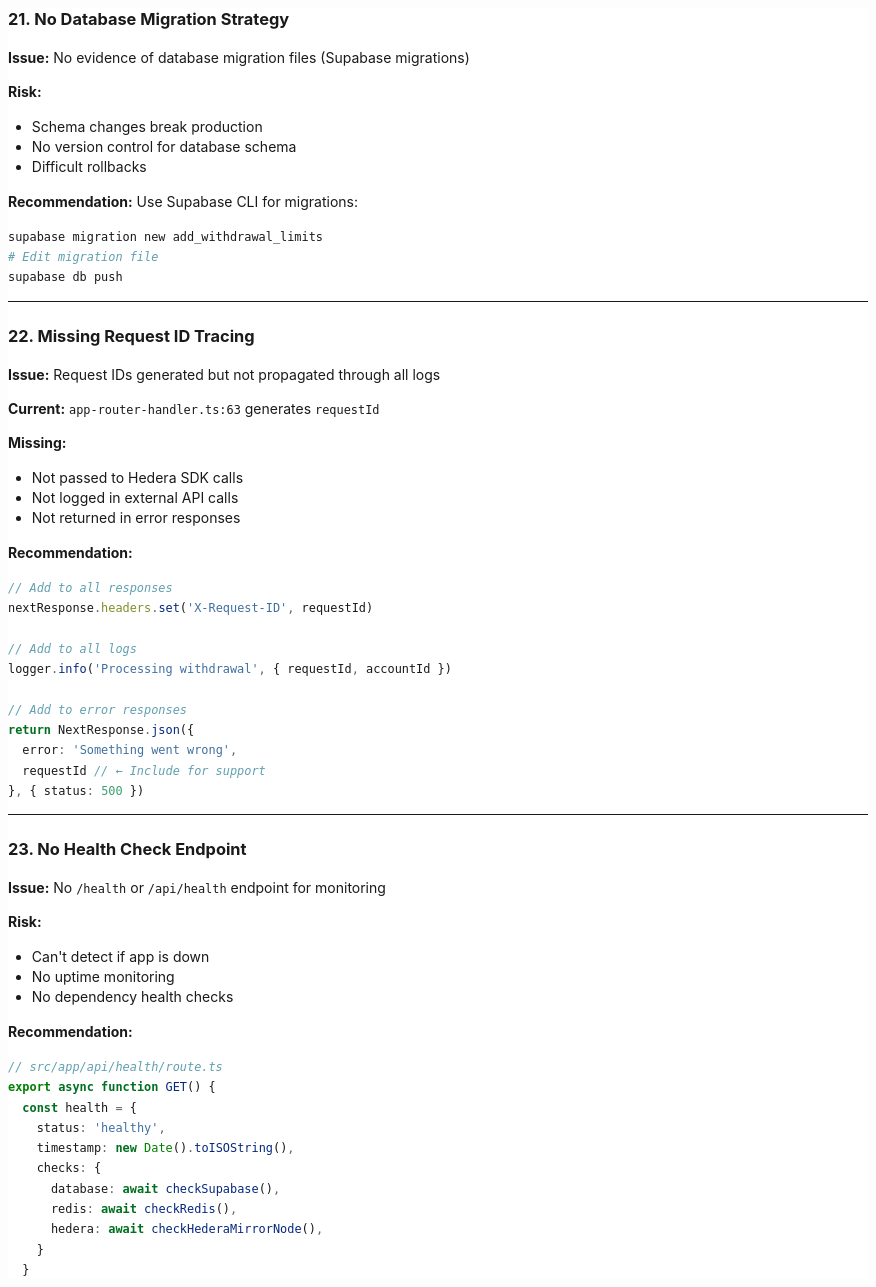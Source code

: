 
### 21. No Database Migration Strategy
**Issue:** No evidence of database migration files (Supabase migrations)

**Risk:**
- Schema changes break production
- No version control for database schema
- Difficult rollbacks

**Recommendation:**
Use Supabase CLI for migrations:
```bash
supabase migration new add_withdrawal_limits
# Edit migration file
supabase db push
```

---

### 22. Missing Request ID Tracing
**Issue:** Request IDs generated but not propagated through all logs

**Current:** `app-router-handler.ts:63` generates `requestId`

**Missing:**
- Not passed to Hedera SDK calls
- Not logged in external API calls
- Not returned in error responses

**Recommendation:**
```typescript
// Add to all responses
nextResponse.headers.set('X-Request-ID', requestId)

// Add to all logs
logger.info('Processing withdrawal', { requestId, accountId })

// Add to error responses
return NextResponse.json({
  error: 'Something went wrong',
  requestId // ← Include for support
}, { status: 500 })
```

---

### 23. No Health Check Endpoint
**Issue:** No `/health` or `/api/health` endpoint for monitoring

**Risk:**
- Can't detect if app is down
- No uptime monitoring
- No dependency health checks

**Recommendation:**
```typescript
// src/app/api/health/route.ts
export async function GET() {
  const health = {
    status: 'healthy',
    timestamp: new Date().toISOString(),
    checks: {
      database: await checkSupabase(),
      redis: await checkRedis(),
      hedera: await checkHederaMirrorNode(),
    }
  }
```